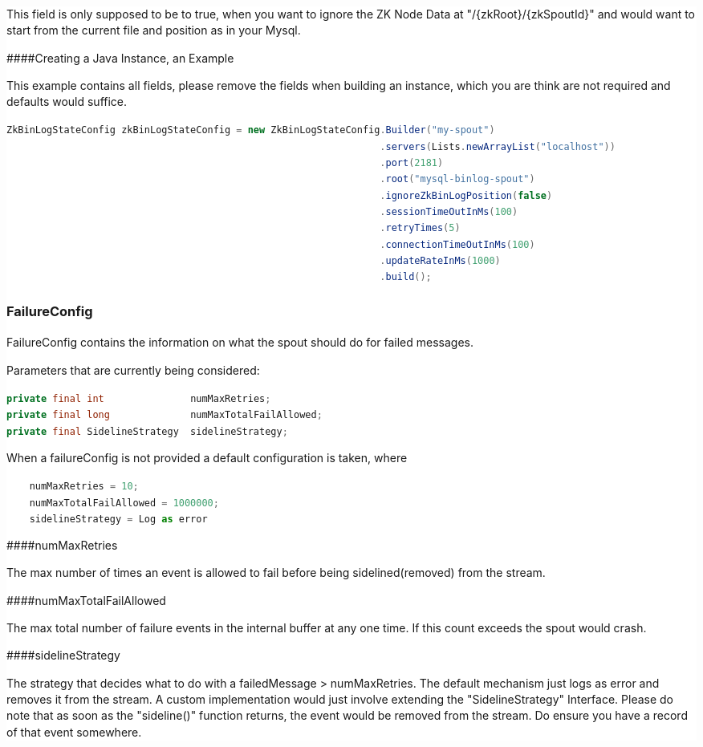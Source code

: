 This field is only supposed to be to true, when you want to ignore the ZK Node Data at "/{zkRoot}/{zkSpoutId}" and would
want to start from the current file and position as in your Mysql.

####Creating a Java Instance, an Example

This example contains all fields, please remove the fields when building an instance, which you are think are not required
and defaults would suffice.

```java
ZkBinLogStateConfig zkBinLogStateConfig = new ZkBinLogStateConfig.Builder("my-spout")
                                                                 .servers(Lists.newArrayList("localhost"))
                                                                 .port(2181)
                                                                 .root("mysql-binlog-spout")
                                                                 .ignoreZkBinLogPosition(false)
                                                                 .sessionTimeOutInMs(100)
                                                                 .retryTimes(5)
                                                                 .connectionTimeOutInMs(100)
                                                                 .updateRateInMs(1000)
                                                                 .build();
```

### FailureConfig

FailureConfig contains the information on what the spout should do for failed messages. 

Parameters that are currently being considered:

```java
private final int               numMaxRetries;
private final long              numMaxTotalFailAllowed;
private final SidelineStrategy  sidelineStrategy;
```

When a failureConfig is not provided a default configuration is taken, where

```javascript
    numMaxRetries = 10;
    numMaxTotalFailAllowed = 1000000;
    sidelineStrategy = Log as error
```

####numMaxRetries

The max number of times an event is allowed to fail before being sidelined(removed) from the stream.

####numMaxTotalFailAllowed

The max total number of failure events in the internal buffer at any one time. If this count exceeds the spout
would crash.

####sidelineStrategy

The strategy that decides what to do with a failedMessage > numMaxRetries.
The default mechanism just logs as error and removes it from the stream.
A custom implementation would just involve extending the "SidelineStrategy" Interface.
Please do note that as soon as the "sideline()" function returns, the event would be removed from the stream.
Do ensure you have a record of that event somewhere.

